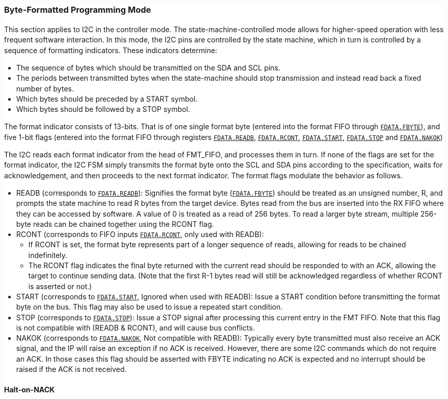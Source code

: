 ### Byte-Formatted Programming Mode

This section applies to I2C in the controller mode.
The state-machine-controlled mode allows for higher-speed operation with less frequent software interaction.
In this mode, the I2C pins are controlled by the state machine, which in turn is controlled by a sequence of formatting indicators.
These indicators determine:
- The sequence of bytes which should be transmitted on the SDA and SCL pins.
- The periods between transmitted bytes when the state-machine should stop transmission and instead read back a fixed number of bytes.
- Which bytes should be preceded by a START symbol.
- Which bytes should be followed by a STOP symbol.

The format indicator consists of 13-bits.
That is of one single format byte (entered into the format FIFO through [`FDATA.FBYTE`](registers.md#fdata)), and five 1-bit flags (entered into the format FIFO through registers [`FDATA.READB`](registers.md#fdata), [`FDATA.RCONT`](registers.md#fdata), [`FDATA.START`](registers.md#fdata), [`FDATA.STOP`](registers.md#fdata) and [`FDATA.NAKOK`](registers.md#fdata))

The I2C reads each format indicator from the head of FMT_FIFO, and processes them in turn.
If none of the flags are set for the format indicator, the I2C FSM simply transmits the format byte onto the SCL and SDA pins according to the specification, waits for acknowledgement, and then proceeds to the next format indicator.
The format flags modulate the behavior as follows.
- READB (corresponds to [`FDATA.READB`](registers.md#fdata)):
Signifies the format byte ([`FDATA.FBYTE`](registers.md#fdata)) should be treated as an unsigned number, R, and prompts the state machine to read R bytes from the target device.
Bytes read from the bus are inserted into the RX FIFO where they can be accessed by software.
A value of 0 is treated as a read of 256 bytes.
To read a larger byte stream, multiple 256-byte reads can be chained together using the RCONT flag.
- RCONT (corresponds to FIFO inputs [`FDATA.RCONT`](registers.md#fdata), only used with READB):
    - If RCONT is set, the format byte represents part of a longer sequence of reads, allowing for reads to be chained indefinitely.
    - The RCONT flag indicates the final byte returned with the current read should be responded to with an ACK, allowing the target to continue sending data.
    (Note that the first R-1 bytes read will still be acknowledged regardless of whether RCONT is asserted or not.)
- START (corresponds to [`FDATA.START`](registers.md#fdata), Ignored when used with READB):
Issue a START condition before transmitting the format byte on the bus.
This flag may also be used to issue a repeated start condition.
- STOP (corresponds to [`FDATA.STOP`](registers.md#fdata)):
Issue a STOP signal after processing this current entry in the FMT FIFO.
Note that this flag is not compatible with (READB & RCONT), and will cause bus conflicts.
- NAKOK (corresponds to [`FDATA.NAKOK`](registers.md#fdata), Not compatible with READB):
Typically every byte transmitted must also receive an ACK signal, and the IP will raise an exception if no ACK is received.
However, there are some I2C commands which do not require an ACK.
In those cases this flag should be asserted with FBYTE indicating no ACK is expected and no interrupt should be raised if the ACK is not received.

#### Halt-on-NACK
